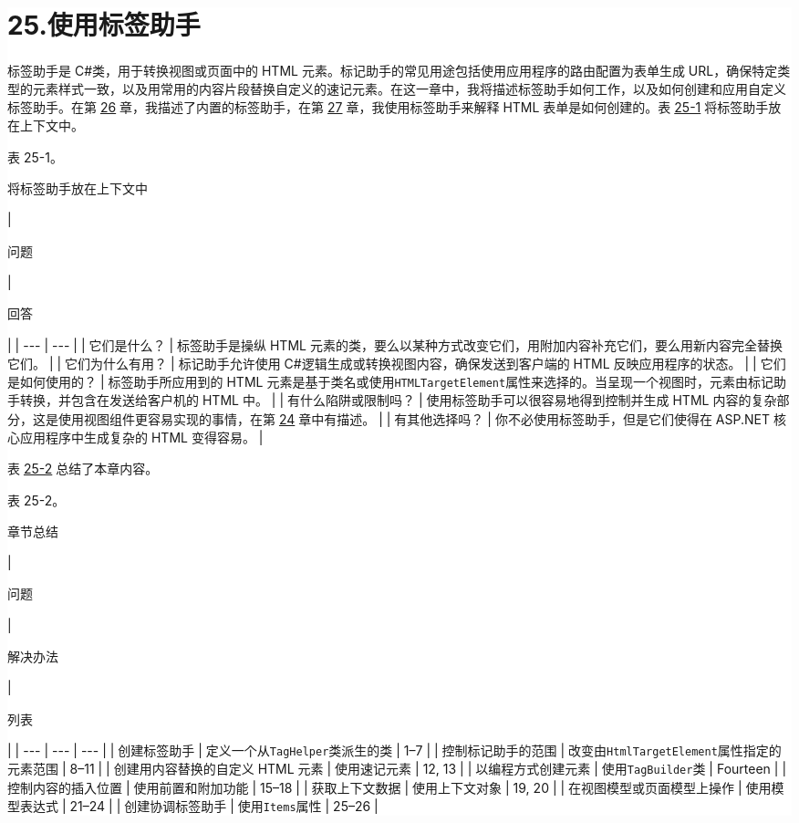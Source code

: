 # 25.使用标签助手

标签助手是 C#类，用于转换视图或页面中的 HTML 元素。标记助手的常见用途包括使用应用程序的路由配置为表单生成 URL，确保特定类型的元素样式一致，以及用常用的内容片段替换自定义的速记元素。在这一章中，我将描述标签助手如何工作，以及如何创建和应用自定义标签助手。在第 [26](26.html) 章，我描述了内置的标签助手，在第 [27](27.html) 章，我使用标签助手来解释 HTML 表单是如何创建的。表 [25-1](#Tab1) 将标签助手放在上下文中。

表 25-1。

将标签助手放在上下文中

<colgroup><col class="tcol1 align-left"> <col class="tcol2 align-left"></colgroup> 
| 

问题

 | 

回答

 |
| --- | --- |
| 它们是什么？ | 标签助手是操纵 HTML 元素的类，要么以某种方式改变它们，用附加内容补充它们，要么用新内容完全替换它们。 |
| 它们为什么有用？ | 标记助手允许使用 C#逻辑生成或转换视图内容，确保发送到客户端的 HTML 反映应用程序的状态。 |
| 它们是如何使用的？ | 标签助手所应用到的 HTML 元素是基于类名或使用`HTMLTargetElement`属性来选择的。当呈现一个视图时，元素由标记助手转换，并包含在发送给客户机的 HTML 中。 |
| 有什么陷阱或限制吗？ | 使用标签助手可以很容易地得到控制并生成 HTML 内容的复杂部分，这是使用视图组件更容易实现的事情，在第 [24](24.html) 章中有描述。 |
| 有其他选择吗？ | 你不必使用标签助手，但是它们使得在 ASP.NET 核心应用程序中生成复杂的 HTML 变得容易。 |

表 [25-2](#Tab2) 总结了本章内容。

表 25-2。

章节总结

<colgroup><col class="tcol1 align-left"> <col class="tcol2 align-left"> <col class="tcol3 align-left"></colgroup> 
| 

问题

 | 

解决办法

 | 

列表

 |
| --- | --- | --- |
| 创建标签助手 | 定义一个从`TagHelper`类派生的类 | 1–7 |
| 控制标记助手的范围 | 改变由`HtmlTargetElement`属性指定的元素范围 | 8–11 |
| 创建用内容替换的自定义 HTML 元素 | 使用速记元素 | 12, 13 |
| 以编程方式创建元素 | 使用`TagBuilder`类 | Fourteen |
| 控制内容的插入位置 | 使用前置和附加功能 | 15–18 |
| 获取上下文数据 | 使用上下文对象 | 19, 20 |
| 在视图模型或页面模型上操作 | 使用模型表达式 | 21–24 |
| 创建协调标签助手 | 使用`Items`属性 | 25–26 |